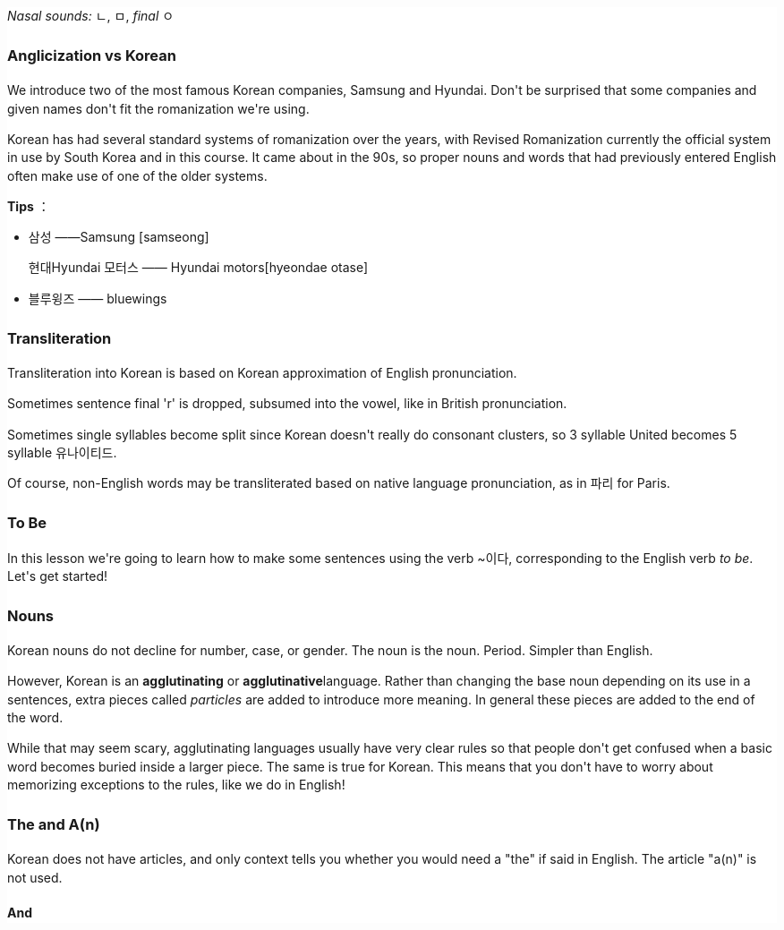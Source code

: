 _Nasal sounds:_ ㄴ, ㅁ, _final_ ㅇ

### **Anglicization vs Korean**

We introduce two of the most famous Korean companies, Samsung and Hyundai. Don't be surprised that some companies and given names don't fit the romanization we're using.

Korean has had several standard systems of romanization over the years, with Revised Romanization currently the official system in use by South Korea and in this course. It came about in the 90s, so proper nouns and words that had previously entered English often make use of one of the older systems.

 **Tips** ：

* 삼성 ——Samsung \[samseong\]

  현대Hyundai 모터스 —— Hyundai motors\[hyeondae otase\]    

* 블루윙즈 —— bluewings

### **Transliteration**

Transliteration into Korean is based on Korean approximation of English pronunciation.

Sometimes sentence final 'r' is dropped, subsumed into the vowel, like in British pronunciation.

Sometimes single syllables become split since Korean doesn't really do consonant clusters, so 3 syllable United becomes 5 syllable 유나이티드.

Of course, non-English words may be transliterated based on native language pronunciation, as in 파리 for Paris.

### **To Be**

In this lesson we're going to learn how to make some sentences using the verb ~이다, corresponding to the English verb _to be_. Let's get started!

### **Nouns**

Korean nouns do not decline for number, case, or gender. The noun is the noun. Period. Simpler than English.

However, Korean is an **agglutinating** or **agglutinative**language. Rather than changing the base noun depending on its use in a sentences, extra pieces called _particles_ are added to introduce more meaning. In general these pieces are added to the end of the word.

While that may seem scary, agglutinating languages usually have very clear rules so that people don't get confused when a basic word becomes buried inside a larger piece. The same is true for Korean. This means that you don't have to worry about memorizing exceptions to the rules, like we do in English!

### **The** and **A\(n\)**

Korean does not have articles, and only context tells you whether you would need a "the" if said in English. The article "a\(n\)" is not used.

#### **And**
